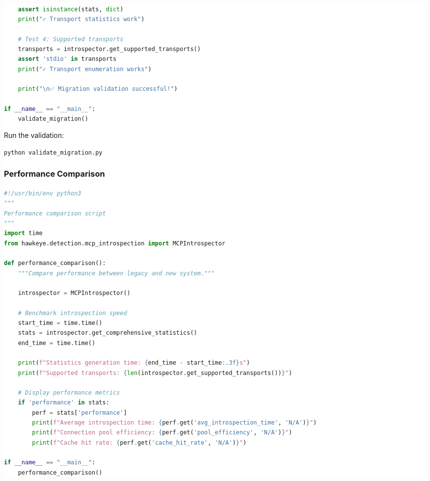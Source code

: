 ```python
    assert isinstance(stats, dict)
    print("✓ Transport statistics work")
    
    # Test 4: Supported transports
    transports = introspector.get_supported_transports()
    assert 'stdio' in transports
    print("✓ Transport enumeration works")
    
    print("\n✅ Migration validation successful!")

if __name__ == "__main__":
    validate_migration()
```

Run the validation:
```bash
python validate_migration.py
```

### Performance Comparison
```python
#!/usr/bin/env python3
"""
Performance comparison script
"""
import time
from hawkeye.detection.mcp_introspection import MCPIntrospector

def performance_comparison():
    """Compare performance between legacy and new system."""
    
    introspector = MCPIntrospector()
    
    # Benchmark introspection speed
    start_time = time.time()
    stats = introspector.get_comprehensive_statistics()
    end_time = time.time()
    
    print(f"Statistics generation time: {end_time - start_time:.3f}s")
    print(f"Supported transports: {len(introspector.get_supported_transports())}")
    
    # Display performance metrics
    if 'performance' in stats:
        perf = stats['performance']
        print(f"Average introspection time: {perf.get('avg_introspection_time', 'N/A')}")
        print(f"Connection pool efficiency: {perf.get('pool_efficiency', 'N/A')}")
        print(f"Cache hit rate: {perf.get('cache_hit_rate', 'N/A')}")

if __name__ == "__main__":
    performance_comparison()
```
